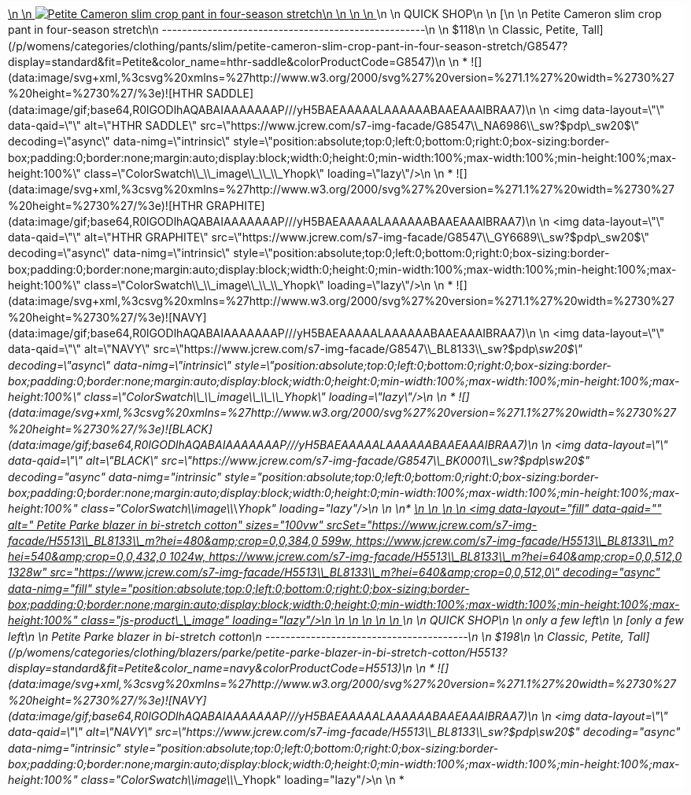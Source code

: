 [\n    \n    ![ Petite Cameron slim crop pant in four-season stretch](https://www.jcrew.com/s7-img-facade/G8547_NA6986_m?hei=640&crop=0,0,512,0)\n    \n    \n    \n    ](/p/womens/categories/clothing/pants/slim/petite-cameron-slim-crop-pant-in-four-season-stretch/G8547?display=standard&fit=Petite&color_name=hthr-saddle&colorProductCode=G8547)\n    \n    QUICK SHOP\n    \n    [\n    \n    Petite Cameron slim crop pant in four-season stretch\n    ----------------------------------------------------\n    \n    $118\n    \n    Classic, Petite, Tall](/p/womens/categories/clothing/pants/slim/petite-cameron-slim-crop-pant-in-four-season-stretch/G8547?display=standard&fit=Petite&color_name=hthr-saddle&colorProductCode=G8547)\n    \n    *   ![](data:image/svg+xml,%3csvg%20xmlns=%27http://www.w3.org/2000/svg%27%20version=%271.1%27%20width=%2730%27%20height=%2730%27/%3e)![HTHR SADDLE](data:image/gif;base64,R0lGODlhAQABAIAAAAAAAP///yH5BAEAAAAALAAAAAABAAEAAAIBRAA7)\n        \n        <img data-layout=\"\" data-qaid=\"\" alt=\"HTHR SADDLE\" src=\"https://www.jcrew.com/s7-img-facade/G8547\\_NA6986\\_sw?$pdp\\_sw20$\" decoding=\"async\" data-nimg=\"intrinsic\" style=\"position:absolute;top:0;left:0;bottom:0;right:0;box-sizing:border-box;padding:0;border:none;margin:auto;display:block;width:0;height:0;min-width:100%;max-width:100%;min-height:100%;max-height:100%\" class=\"ColorSwatch\\_\\_image\\_\\_\\_Yhopk\" loading=\"lazy\"/>\n        \n    *   ![](data:image/svg+xml,%3csvg%20xmlns=%27http://www.w3.org/2000/svg%27%20version=%271.1%27%20width=%2730%27%20height=%2730%27/%3e)![HTHR GRAPHITE](data:image/gif;base64,R0lGODlhAQABAIAAAAAAAP///yH5BAEAAAAALAAAAAABAAEAAAIBRAA7)\n        \n        <img data-layout=\"\" data-qaid=\"\" alt=\"HTHR GRAPHITE\" src=\"https://www.jcrew.com/s7-img-facade/G8547\\_GY6689\\_sw?$pdp\\_sw20$\" decoding=\"async\" data-nimg=\"intrinsic\" style=\"position:absolute;top:0;left:0;bottom:0;right:0;box-sizing:border-box;padding:0;border:none;margin:auto;display:block;width:0;height:0;min-width:100%;max-width:100%;min-height:100%;max-height:100%\" class=\"ColorSwatch\\_\\_image\\_\\_\\_Yhopk\" loading=\"lazy\"/>\n        \n    *   ![](data:image/svg+xml,%3csvg%20xmlns=%27http://www.w3.org/2000/svg%27%20version=%271.1%27%20width=%2730%27%20height=%2730%27/%3e)![NAVY](data:image/gif;base64,R0lGODlhAQABAIAAAAAAAP///yH5BAEAAAAALAAAAAABAAEAAAIBRAA7)\n        \n        <img data-layout=\"\" data-qaid=\"\" alt=\"NAVY\" src=\"https://www.jcrew.com/s7-img-facade/G8547\\_BL8133\\_sw?$pdp\\_sw20$\" decoding=\"async\" data-nimg=\"intrinsic\" style=\"position:absolute;top:0;left:0;bottom:0;right:0;box-sizing:border-box;padding:0;border:none;margin:auto;display:block;width:0;height:0;min-width:100%;max-width:100%;min-height:100%;max-height:100%\" class=\"ColorSwatch\\_\\_image\\_\\_\\_Yhopk\" loading=\"lazy\"/>\n        \n    *   ![](data:image/svg+xml,%3csvg%20xmlns=%27http://www.w3.org/2000/svg%27%20version=%271.1%27%20width=%2730%27%20height=%2730%27/%3e)![BLACK](data:image/gif;base64,R0lGODlhAQABAIAAAAAAAP///yH5BAEAAAAALAAAAAABAAEAAAIBRAA7)\n        \n        <img data-layout=\"\" data-qaid=\"\" alt=\"BLACK\" src=\"https://www.jcrew.com/s7-img-facade/G8547\\_BK0001\\_sw?$pdp\\_sw20$\" decoding=\"async\" data-nimg=\"intrinsic\" style=\"position:absolute;top:0;left:0;bottom:0;right:0;box-sizing:border-box;padding:0;border:none;margin:auto;display:block;width:0;height:0;min-width:100%;max-width:100%;min-height:100%;max-height:100%\" class=\"ColorSwatch\\_\\_image\\_\\_\\_Yhopk\" loading=\"lazy\"/>\n        \n    \n*   [\n    \n    ![ Petite Parke blazer in bi-stretch cotton](data:image/gif;base64,R0lGODlhAQABAIAAAAAAAP///yH5BAEAAAAALAAAAAABAAEAAAIBRAA7)\n    \n    <img data-layout=\"fill\" data-qaid=\"\" alt=\" Petite Parke blazer in bi-stretch cotton\" sizes=\"100vw\" srcSet=\"https://www.jcrew.com/s7-img-facade/H5513\\_BL8133\\_m?hei=480&amp;crop=0,0,384,0 599w, https://www.jcrew.com/s7-img-facade/H5513\\_BL8133\\_m?hei=540&amp;crop=0,0,432,0 1024w, https://www.jcrew.com/s7-img-facade/H5513\\_BL8133\\_m?hei=640&amp;crop=0,0,512,0 1328w\" src=\"https://www.jcrew.com/s7-img-facade/H5513\\_BL8133\\_m?hei=640&amp;crop=0,0,512,0\" decoding=\"async\" data-nimg=\"fill\" style=\"position:absolute;top:0;left:0;bottom:0;right:0;box-sizing:border-box;padding:0;border:none;margin:auto;display:block;width:0;height:0;min-width:100%;max-width:100%;min-height:100%;max-height:100%\" class=\"js-product\\_\\_image\" loading=\"lazy\"/>\n    \n    \n    \n    \n    \n    ](/p/womens/categories/clothing/blazers/parke/petite-parke-blazer-in-bi-stretch-cotton/H5513?display=standard&fit=Petite&color_name=navy&colorProductCode=H5513)\n    \n    QUICK SHOP\n    \n    only a few left\n    \n    [only a few left\n    \n    Petite Parke blazer in bi-stretch cotton\n    ----------------------------------------\n    \n    $198\n    \n    Classic, Petite, Tall](/p/womens/categories/clothing/blazers/parke/petite-parke-blazer-in-bi-stretch-cotton/H5513?display=standard&fit=Petite&color_name=navy&colorProductCode=H5513)\n    \n    *   ![](data:image/svg+xml,%3csvg%20xmlns=%27http://www.w3.org/2000/svg%27%20version=%271.1%27%20width=%2730%27%20height=%2730%27/%3e)![NAVY](data:image/gif;base64,R0lGODlhAQABAIAAAAAAAP///yH5BAEAAAAALAAAAAABAAEAAAIBRAA7)\n        \n        <img data-layout=\"\" data-qaid=\"\" alt=\"NAVY\" src=\"https://www.jcrew.com/s7-img-facade/H5513\\_BL8133\\_sw?$pdp\\_sw20$\" decoding=\"async\" data-nimg=\"intrinsic\" style=\"position:absolute;top:0;left:0;bottom:0;right:0;box-sizing:border-box;padding:0;border:none;margin:auto;display:block;width:0;height:0;min-width:100%;max-width:100%;min-height:100%;max-height:100%\" class=\"ColorSwatch\\_\\_image\\_\\_\\_Yhopk\" loading=\"lazy\"/>\n        \n    *